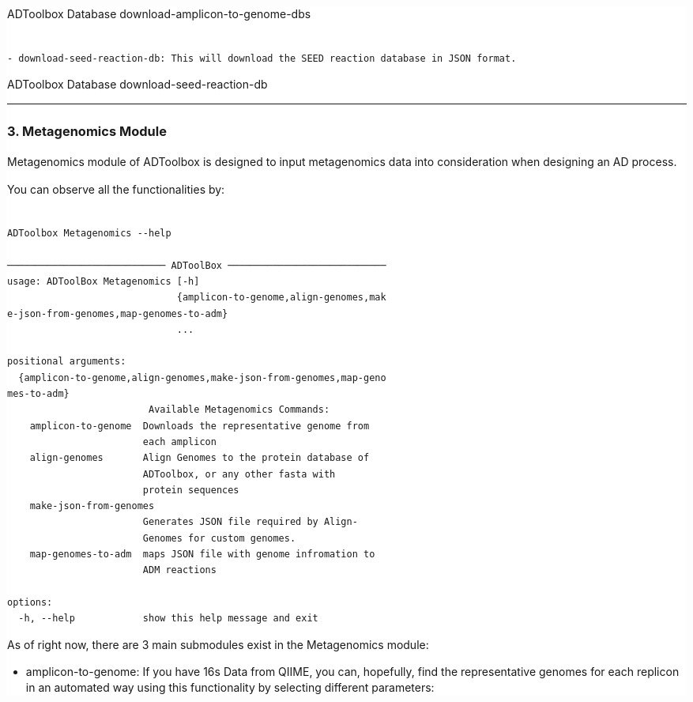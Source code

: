 ADToolbox Database download-amplicon-to-genome-dbs

```

- download-seed-reaction-db: This will download the SEED reaction database in JSON format.

```
ADToolbox Database download-seed-reaction-db

```
```
-------------
### 3. Metagenomics Module

Metagenomics module of ADToolbox is designed to input metagenomics data into consideration when designing an AD process.

You can observe all the functionalities by:

```

ADToolbox Metagenomics --help   

──────────────────────────── ADToolBox ────────────────────────────
usage: ADToolBox Metagenomics [-h]
                              {amplicon-to-genome,align-genomes,mak
e-json-from-genomes,map-genomes-to-adm}
                              ...

positional arguments:
  {amplicon-to-genome,align-genomes,make-json-from-genomes,map-geno
mes-to-adm}
                         Available Metagenomics Commands:
    amplicon-to-genome  Downloads the representative genome from
                        each amplicon
    align-genomes       Align Genomes to the protein database of
                        ADToolbox, or any other fasta with
                        protein sequences
    make-json-from-genomes
                        Generates JSON file required by Align-
                        Genomes for custom genomes.
    map-genomes-to-adm  maps JSON file with genome infromation to
                        ADM reactions

options:
  -h, --help            show this help message and exit

```

As of right now, there are 3 main submodules exist in the Metagenomics module:

- amplicon-to-genome: If you have 16s Data from QIIME, you can, hopefully, find the representative genomes for each replicon in an automated way
using this functionality by selecting different parameters:
